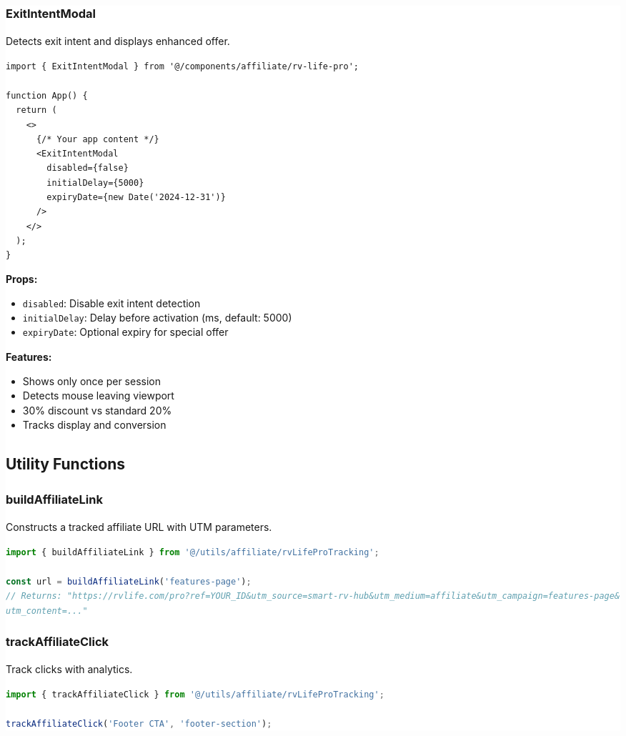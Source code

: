### ExitIntentModal

Detects exit intent and displays enhanced offer.

```tsx
import { ExitIntentModal } from '@/components/affiliate/rv-life-pro';

function App() {
  return (
    <>
      {/* Your app content */}
      <ExitIntentModal
        disabled={false}
        initialDelay={5000}
        expiryDate={new Date('2024-12-31')}
      />
    </>
  );
}
```

**Props:**
- `disabled`: Disable exit intent detection
- `initialDelay`: Delay before activation (ms, default: 5000)
- `expiryDate`: Optional expiry for special offer

**Features:**
- Shows only once per session
- Detects mouse leaving viewport
- 30% discount vs standard 20%
- Tracks display and conversion

## Utility Functions

### buildAffiliateLink

Constructs a tracked affiliate URL with UTM parameters.

```typescript
import { buildAffiliateLink } from '@/utils/affiliate/rvLifeProTracking';

const url = buildAffiliateLink('features-page');
// Returns: "https://rvlife.com/pro?ref=YOUR_ID&utm_source=smart-rv-hub&utm_medium=affiliate&utm_campaign=features-page&utm_content=..."
```

### trackAffiliateClick

Track clicks with analytics.

```typescript
import { trackAffiliateClick } from '@/utils/affiliate/rvLifeProTracking';

trackAffiliateClick('Footer CTA', 'footer-section');
```
